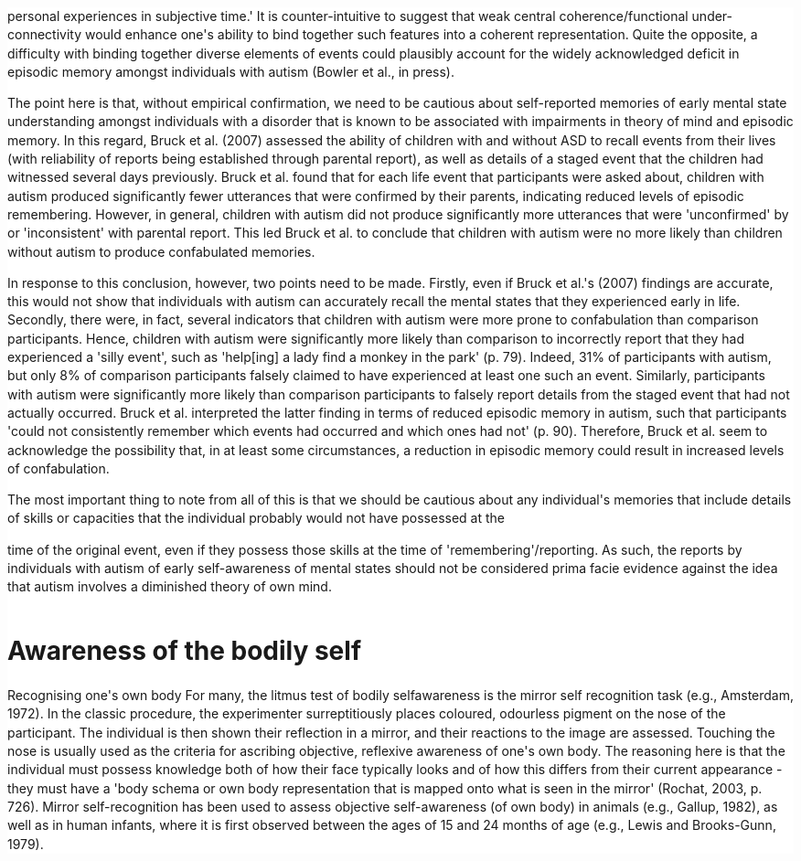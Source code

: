 personal experiences in subjective time.' It is counter-intuitive to suggest that weak central coherence/functional under-connectivity would enhance one's ability to bind together such features into a coherent representation. Quite the opposite, a difficulty with binding together diverse elements of events could plausibly account for the widely acknowledged deficit in episodic memory amongst individuals with autism (Bowler et al., in press).

The point here is that, without empirical confirmation, we need to be cautious about self-reported memories of early mental state understanding amongst individuals with a disorder that is known to be associated with impairments in theory of mind and episodic memory. In this regard, Bruck et al. (2007) assessed the ability of children with and without ASD to recall events from their lives (with reliability of reports being established through parental report), as well as details of a staged event that the children had witnessed several days previously. Bruck et al. found that for each life event that participants were asked about, children with autism produced significantly fewer utterances that were confirmed by their parents, indicating reduced levels of episodic remembering. However, in general, children with autism did not produce significantly more utterances that were 'unconfirmed' by or 'inconsistent' with parental report. This led Bruck et al. to conclude that children with autism were no more likely than children without autism to produce confabulated memories.

In response to this conclusion, however, two points need to be made. Firstly, even if Bruck et al.'s (2007) findings are accurate, this would not show that individuals with autism can accurately recall the mental states that they experienced early in life. Secondly, there were, in fact, several indicators that children with autism were more prone to confabulation than comparison participants. Hence, children with autism were significantly more likely than comparison to incorrectly report that they had experienced a 'silly event', such as 'help[ing] a lady find a monkey in the park' (p. 79). Indeed, $31 \%$ of participants with autism, but only $8 \%$ of comparison participants falsely claimed to have experienced at least one such an event. Similarly, participants with autism were significantly more likely than comparison participants to falsely report details from the staged event that had not actually occurred. Bruck et al. interpreted the latter finding in terms of reduced episodic memory in autism, such that participants 'could not consistently remember which events had occurred and which ones had not' (p. 90). Therefore, Bruck et al. seem to acknowledge the possibility that, in at least some circumstances, a reduction in episodic memory could result in increased levels of confabulation.

The most important thing to note from all of this is that we should be cautious about any individual's memories that include details of skills or capacities that the individual probably would not have possessed at the

time of the original event, even if they possess those skills at the time of 'remembering'/reporting. As such, the reports by individuals with autism of early self-awareness of mental states should not be considered prima facie evidence against the idea that autism involves a diminished theory of own mind.

# Awareness of the bodily self 

Recognising one's own body For many, the litmus test of bodily selfawareness is the mirror self recognition task (e.g., Amsterdam, 1972). In the classic procedure, the experimenter surreptitiously places coloured, odourless pigment on the nose of the participant. The individual is then shown their reflection in a mirror, and their reactions to the image are assessed. Touching the nose is usually used as the criteria for ascribing objective, reflexive awareness of one's own body. The reasoning here is that the individual must possess knowledge both of how their face typically looks and of how this differs from their current appearance - they must have a 'body schema or own body representation that is mapped onto what is seen in the mirror' (Rochat, 2003, p. 726). Mirror self-recognition has been used to assess objective self-awareness (of own body) in animals (e.g., Gallup, 1982), as well as in human infants, where it is first observed between the ages of 15 and 24 months of age (e.g., Lewis and Brooks-Gunn, 1979).
